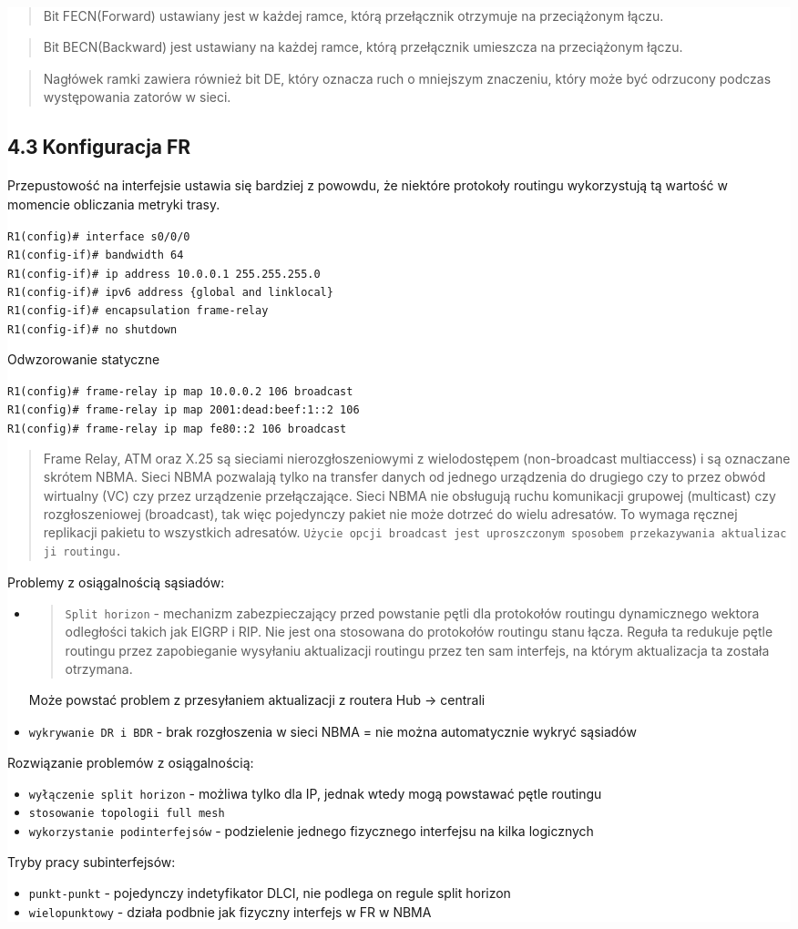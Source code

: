 >Bit FECN(Forward) ustawiany jest w każdej ramce, którą przełącznik otrzymuje na przeciążonym łączu.

>Bit BECN(Backward) jest ustawiany na każdej ramce, którą przełącznik umieszcza na przeciążonym łączu.

>Nagłówek ramki zawiera również bit DE, który oznacza ruch o mniejszym znaczeniu, który może być odrzucony podczas występowania zatorów w sieci.

## 4.3 Konfiguracja FR

Przepustowość na interfejsie ustawia się bardziej z powowdu, że niektóre protokoły routingu wykorzystują tą wartość w momencie obliczania metryki trasy.

```
R1(config)# interface s0/0/0
R1(config-if)# bandwidth 64
R1(config-if)# ip address 10.0.0.1 255.255.255.0
R1(config-if)# ipv6 address {global and linklocal}
R1(config-if)# encapsulation frame-relay
R1(config-if)# no shutdown
```

Odwzorowanie statyczne

```
R1(config)# frame-relay ip map 10.0.0.2 106 broadcast
R1(config)# frame-relay ip map 2001:dead:beef:1::2 106
R1(config)# frame-relay ip map fe80::2 106 broadcast 
```

>Frame Relay, ATM oraz X.25 są sieciami nierozgłoszeniowymi z wielodostępem (non-broadcast multiaccess) i są oznaczane skrótem NBMA. Sieci NBMA pozwalają tylko na transfer danych od jednego urządzenia do drugiego czy to przez obwód wirtualny (VC) czy przez urządzenie przełączające. Sieci NBMA nie obsługują ruchu komunikacji grupowej (multicast) czy rozgłoszeniowej (broadcast), tak więc pojedynczy pakiet nie może dotrzeć do wielu adresatów. To wymaga ręcznej replikacji pakietu to wszystkich adresatów. `Użycie opcji broadcast jest uproszczonym sposobem przekazywania aktualizacji routingu.`

Problemy z osiągalnością sąsiadów:
- >`Split horizon` - mechanizm zabezpieczający przed powstanie pętli dla protokołów routingu dynamicznego wektora odległości takich jak EIGRP i RIP. Nie jest ona stosowana do protokołów routingu stanu łącza. Reguła ta redukuje pętle routingu przez zapobieganie wysyłaniu aktualizacji routingu przez ten sam interfejs, na którym aktualizacja ta została otrzymana.

    Może powstać problem z przesyłaniem aktualizacji z routera Hub -> centrali

- `wykrywanie DR i BDR` - brak rozgłoszenia w sieci NBMA = nie można automatycznie wykryć sąsiadów

Rozwiązanie problemów z osiągalnością:
- `wyłączenie split horizon` - możliwa tylko dla IP, jednak wtedy mogą powstawać pętle routingu
- `stosowanie topologii full mesh`
- `wykorzystanie podinterfejsów` - podzielenie jednego fizycznego interfejsu na kilka logicznych

Tryby pracy subinterfejsów:
- `punkt-punkt` - pojedynczy indetyfikator DLCI, nie podlega on regule split horizon
- `wielopunktowy` - działa podbnie jak fizyczny interfejs w FR w NBMA
